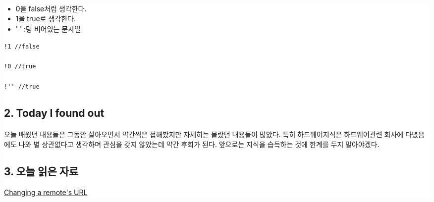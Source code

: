 - 0을 false처럼 생각한다.
- 1을 true로 생각한다.
- ' ' :텅 비어있는 문자열
```
!1 //false

!0 //true

!'' //true
```



## 2. Today I found out
 오늘 배웠던 내용들은 그동안 살아오면서 약간씩은 접해봤지만 자세히는 몰랐던 내용들이 많았다. 특히 하드웨어지식은 하드웨어관련 회사에 다녔음에도 나와 별 상관없다고 생각하며 관심을 갖지 않았는데 약간 후회가 된다. 앞으로는 지식을 습득하는 것에 한계를 두지 말아야겠다.

## 3. 오늘 읽은 자료
 [Changing a remote's URL](https://help.github.com/articles/changing-a-remote-s-url/)